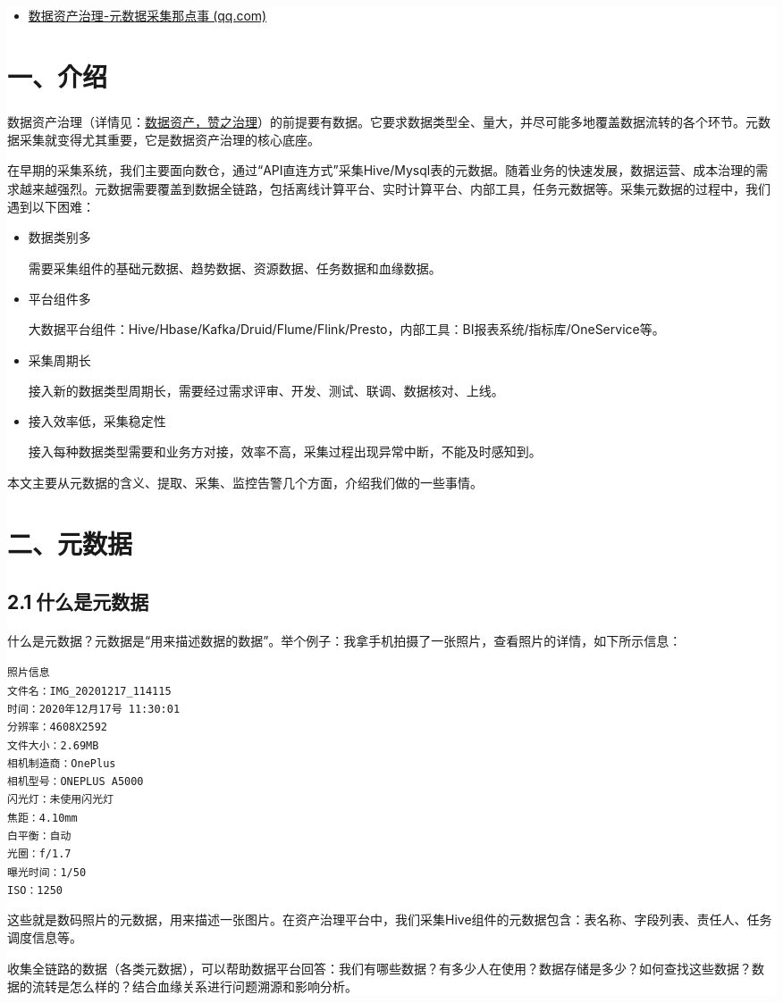 - [数据资产治理-元数据采集那点事 (qq.com)](https://mp.weixin.qq.com/s/JqKIPBu9zLCq9ziczaTrWw)

# 一、介绍

数据资产治理（详情见：[数据资产，赞之治理](http://mp.weixin.qq.com/s?__biz=MzAxOTY5MDMxNA==&mid=2455760222&idx=1&sn=de3cc34def8cdf1c47e72bf6e4e79812&chksm=8c686b7bbb1fe26d992afefc300e043d1bed20b8f33266ef439c670c2028f84d3ecf4a6e07d7&scene=21#wechat_redirect)）的前提要有数据。它要求数据类型全、量大，并尽可能多地覆盖数据流转的各个环节。元数据采集就变得尤其重要，它是数据资产治理的核心底座。

在早期的采集系统，我们主要面向数仓，通过“API直连方式”采集Hive/Mysql表的元数据。随着业务的快速发展，数据运营、成本治理的需求越来越强烈。元数据需要覆盖到数据全链路，包括离线计算平台、实时计算平台、内部工具，任务元数据等。采集元数据的过程中，我们遇到以下困难：

- 数据类别多

  需要采集组件的基础元数据、趋势数据、资源数据、任务数据和血缘数据。

- 平台组件多

  大数据平台组件：Hive/Hbase/Kafka/Druid/Flume/Flink/Presto，内部工具：BI报表系统/指标库/OneService等。

- 采集周期长

  接入新的数据类型周期长，需要经过需求评审、开发、测试、联调、数据核对、上线。

- 接入效率低，采集稳定性

  接入每种数据类型需要和业务方对接，效率不高，采集过程出现异常中断，不能及时感知到。

本文主要从元数据的含义、提取、采集、监控告警几个方面，介绍我们做的一些事情。

# 二、元数据

## 2.1 什么是元数据

什么是元数据？元数据是“用来描述数据的数据”。举个例子：我拿手机拍摄了一张照片，查看照片的详情，如下所示信息：

```
照片信息
文件名：IMG_20201217_114115
时间：2020年12月17号 11:30:01
分辨率：4608X2592
文件大小：2.69MB
相机制造商：OnePlus
相机型号：ONEPLUS A5000
闪光灯：未使用闪光灯
焦距：4.10mm
白平衡：自动
光圈：f/1.7
曝光时间：1/50
ISO：1250
```

这些就是数码照片的元数据，用来描述一张图片。在资产治理平台中，我们采集Hive组件的元数据包含：表名称、字段列表、责任人、任务调度信息等。

收集全链路的数据（各类元数据），可以帮助数据平台回答：我们有哪些数据？有多少人在使用？数据存储是多少？如何查找这些数据？数据的流转是怎么样的？结合血缘关系进行问题溯源和影响分析。
